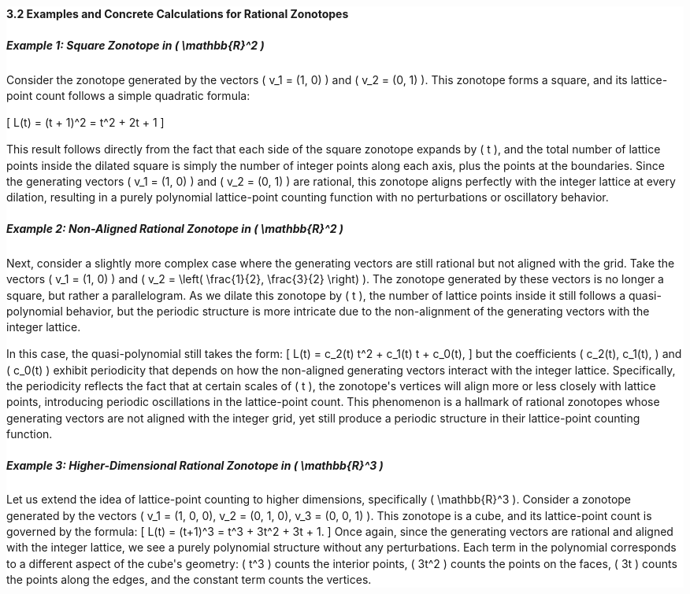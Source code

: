 #### 3.2 Examples and Concrete Calculations for Rational Zonotopes

##### Example 1: Square Zonotope in \( \mathbb{R}^2 \)

Consider the zonotope generated by the vectors \( v_1 = (1, 0) \) and \( v_2 = (0, 1) \). This zonotope forms a square, and its lattice-point count follows a simple quadratic formula:

\[
L(t) = (t + 1)^2 = t^2 + 2t + 1
\]

This result follows directly from the fact that each side of the square zonotope expands by \( t \), and the total number of lattice points inside the dilated square is simply the number of integer points along each axis, plus the points at the boundaries. Since the generating vectors \( v_1 = (1, 0) \) and \( v_2 = (0, 1) \) are rational, this zonotope aligns perfectly with the integer lattice at every dilation, resulting in a purely polynomial lattice-point counting function with no perturbations or oscillatory behavior.

##### Example 2: Non-Aligned Rational Zonotope in \( \mathbb{R}^2 \)

Next, consider a slightly more complex case where the generating vectors are still rational but not aligned with the grid. Take the vectors \( v_1 = (1, 0) \) and \( v_2 = \left( \frac{1}{2}, \frac{3}{2} \right) \). The zonotope generated by these vectors is no longer a square, but rather a parallelogram. As we dilate this zonotope by \( t \), the number of lattice points inside it still follows a quasi-polynomial behavior, but the periodic structure is more intricate due to the non-alignment of the generating vectors with the integer lattice.

In this case, the quasi-polynomial still takes the form:
\[
L(t) = c_2(t) t^2 + c_1(t) t + c_0(t),
\]
but the coefficients \( c_2(t), c_1(t), \) and \( c_0(t) \) exhibit periodicity that depends on how the non-aligned generating vectors interact with the integer lattice. Specifically, the periodicity reflects the fact that at certain scales of \( t \), the zonotope's vertices will align more or less closely with lattice points, introducing periodic oscillations in the lattice-point count. This phenomenon is a hallmark of rational zonotopes whose generating vectors are not aligned with the integer grid, yet still produce a periodic structure in their lattice-point counting function.

##### Example 3: Higher-Dimensional Rational Zonotope in \( \mathbb{R}^3 \)

Let us extend the idea of lattice-point counting to higher dimensions, specifically \( \mathbb{R}^3 \). Consider a zonotope generated by the vectors \( v_1 = (1, 0, 0), v_2 = (0, 1, 0), v_3 = (0, 0, 1) \). This zonotope is a cube, and its lattice-point count is governed by the formula:
\[
L(t) = (t+1)^3 = t^3 + 3t^2 + 3t + 1.
\]
Once again, since the generating vectors are rational and aligned with the integer lattice, we see a purely polynomial structure without any perturbations. Each term in the polynomial corresponds to a different aspect of the cube's geometry: \( t^3 \) counts the interior points, \( 3t^2 \) counts the points on the faces, \( 3t \) counts the points along the edges, and the constant term counts the vertices.
